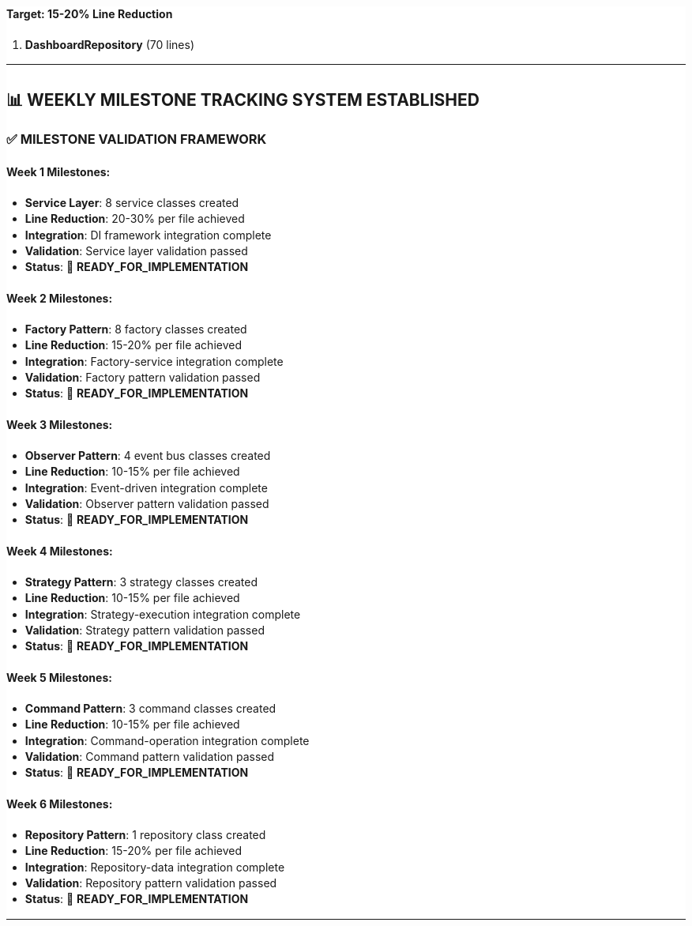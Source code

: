 #### **Target: 15-20% Line Reduction**
1. **DashboardRepository** (70 lines)

---

## 📊 **WEEKLY MILESTONE TRACKING SYSTEM ESTABLISHED**

### **✅ MILESTONE VALIDATION FRAMEWORK**

#### **Week 1 Milestones**:
- **Service Layer**: 8 service classes created
- **Line Reduction**: 20-30% per file achieved
- **Integration**: DI framework integration complete
- **Validation**: Service layer validation passed
- **Status**: 🔄 **READY_FOR_IMPLEMENTATION**

#### **Week 2 Milestones**:
- **Factory Pattern**: 8 factory classes created
- **Line Reduction**: 15-20% per file achieved
- **Integration**: Factory-service integration complete
- **Validation**: Factory pattern validation passed
- **Status**: 🔄 **READY_FOR_IMPLEMENTATION**

#### **Week 3 Milestones**:
- **Observer Pattern**: 4 event bus classes created
- **Line Reduction**: 10-15% per file achieved
- **Integration**: Event-driven integration complete
- **Validation**: Observer pattern validation passed
- **Status**: 🔄 **READY_FOR_IMPLEMENTATION**

#### **Week 4 Milestones**:
- **Strategy Pattern**: 3 strategy classes created
- **Line Reduction**: 10-15% per file achieved
- **Integration**: Strategy-execution integration complete
- **Validation**: Strategy pattern validation passed
- **Status**: 🔄 **READY_FOR_IMPLEMENTATION**

#### **Week 5 Milestones**:
- **Command Pattern**: 3 command classes created
- **Line Reduction**: 10-15% per file achieved
- **Integration**: Command-operation integration complete
- **Validation**: Command pattern validation passed
- **Status**: 🔄 **READY_FOR_IMPLEMENTATION**

#### **Week 6 Milestones**:
- **Repository Pattern**: 1 repository class created
- **Line Reduction**: 15-20% per file achieved
- **Integration**: Repository-data integration complete
- **Validation**: Repository pattern validation passed
- **Status**: 🔄 **READY_FOR_IMPLEMENTATION**

---